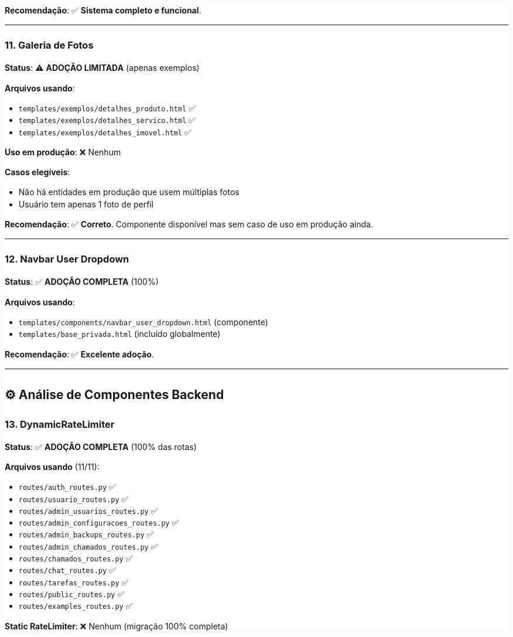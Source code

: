 **Recomendação**: ✅ **Sistema completo e funcional**.

---

### 11. Galeria de Fotos

**Status**: ⚠️ **ADOÇÃO LIMITADA** (apenas exemplos)

**Arquivos usando**:
- `templates/exemplos/detalhes_produto.html` ✅
- `templates/exemplos/detalhes_servico.html` ✅
- `templates/exemplos/detalhes_imovel.html` ✅

**Uso em produção**: ❌ Nenhum

**Casos elegíveis**:
- Não há entidades em produção que usem múltiplas fotos
- Usuário tem apenas 1 foto de perfil

**Recomendação**: ✅ **Correto**. Componente disponível mas sem caso de uso em produção ainda.

---

### 12. Navbar User Dropdown

**Status**: ✅ **ADOÇÃO COMPLETA** (100%)

**Arquivos usando**:
- `templates/components/navbar_user_dropdown.html` (componente)
- `templates/base_privada.html` (incluído globalmente)

**Recomendação**: ✅ **Excelente adoção**.

---

## ⚙️ Análise de Componentes Backend

### 13. DynamicRateLimiter

**Status**: ✅ **ADOÇÃO COMPLETA** (100% das rotas)

**Arquivos usando** (11/11):
- `routes/auth_routes.py` ✅
- `routes/usuario_routes.py` ✅
- `routes/admin_usuarios_routes.py` ✅
- `routes/admin_configuracoes_routes.py` ✅
- `routes/admin_backups_routes.py` ✅
- `routes/admin_chamados_routes.py` ✅
- `routes/chamados_routes.py` ✅
- `routes/chat_routes.py` ✅
- `routes/tarefas_routes.py` ✅
- `routes/public_routes.py` ✅
- `routes/examples_routes.py` ✅

**Static RateLimiter**: ❌ Nenhum (migração 100% completa)
